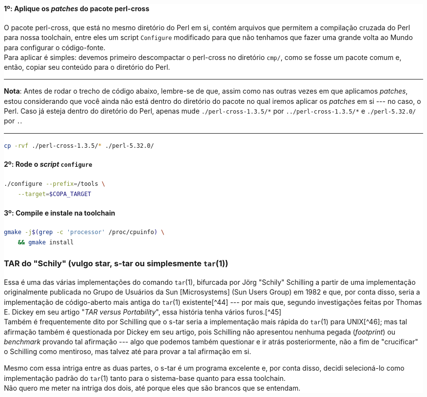 #### 1º: Aplique os *patches* do pacote perl-cross

O pacote perl-cross, que está no mesmo diretório do Perl em si, contém arquivos
que permitem a compilação cruzada do Perl para nossa toolchain, entre eles um
script ``Configure`` modificado para que não tenhamos que fazer uma grande volta
ao Mundo para configurar o código-fonte.  
Para aplicar é simples: devemos primeiro descompactar o perl-cross no diretório
``cmp/``, como se fosse um pacote comum e, então, copiar seu conteúdo para o
diretório do Perl.  

***
**Nota**: Antes de rodar o trecho de código abaixo, lembre-se de que, assim
como nas outras vezes em que aplicamos *patches*, estou considerando que você
ainda não está dentro do diretório do pacote no qual iremos aplicar os *patches*
em si --- no caso, o Perl. Caso já esteja dentro do diretório do Perl, apenas
mude ``./perl-cross-1.3.5/*`` por ``../perl-cross-1.3.5/*`` e ``./perl-5.32.0/``
por ``.``.

***

```sh
cp -rvf ./perl-cross-1.3.5/* ./perl-5.32.0/
```

#### 2º: Rode o *script* ``configure``

```sh
./configure --prefix=/tools \
	--target=$COPA_TARGET
```

#### 3º:  Compile e instale na toolchain

```sh
gmake -j$(grep -c 'processor' /proc/cpuinfo) \
	&& gmake install
```

### TAR do "Schily" (vulgo star, s-tar ou simplesmente ``tar``(1))

Essa é uma das várias implementações do comando ``tar``(1), bifurcada por
Jörg "Schily" Schilling a partir de uma implementação originalmente publicada no
Grupo de Usuários da Sun [Microsystems] (Sun Users Group) em 1982 e que, por
conta disso, seria a implementação de código-aberto mais antiga do ``tar``(1)
existente[^44] --- por mais que, segundo investigações feitas por Thomas E. Dickey
em seu artigo "*TAR versus Portability*", essa história tenha vários furos.[^45]  
Também é frequentemente dito por Schilling que o s-tar seria a implementação
mais rápida do ``tar``(1) para UNIX[^46]; mas tal afirmação também é questionada
por Dickey em seu artigo, pois Schilling não apresentou nenhuma pegada (*footprint*)
ou *benchmark* provando tal afirmação --- algo que podemos também questionar e
ir atrás posteriormente, não a fim de "crucificar" o Schilling como mentiroso,
mas talvez até para provar a tal afirmação em si.  

Mesmo com essa intriga entre as duas partes, o s-tar é um programa excelente e,
por conta disso, decidi selecioná-lo como implementação padrão do ``tar``(1)
tanto para o sistema-base quanto para essa toolchain.  
Não quero me meter na intriga dos dois, até porque eles que são brancos que se
entendam.
